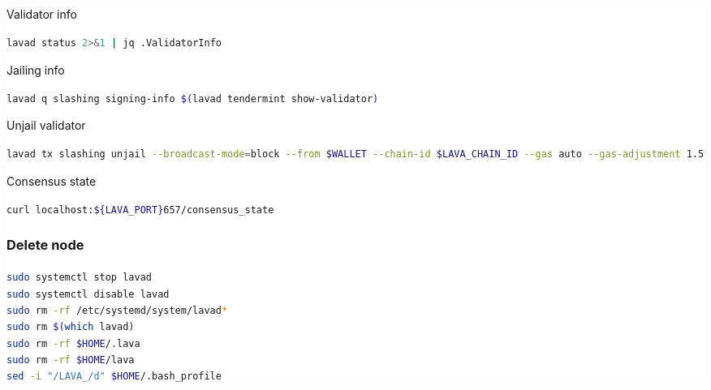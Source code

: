 Validator info

~~~bash
lavad status 2>&1 | jq .ValidatorInfo

~~~

Jailing info

~~~bash
lavad q slashing signing-info $(lavad tendermint show-validator)
~~~

Unjail validator

~~~bash
lavad tx slashing unjail --broadcast-mode=block --from $WALLET --chain-id $LAVA_CHAIN_ID --gas auto --gas-adjustment 1.5
~~~

Consensus state

~~~bash
curl localhost:${LAVA_PORT}657/consensus_state
~~~

### Delete node

~~~bash
sudo systemctl stop lavad
sudo systemctl disable lavad
sudo rm -rf /etc/systemd/system/lavad*
sudo rm $(which lavad)
sudo rm -rf $HOME/.lava
sudo rm -rf $HOME/lava
sed -i "/LAVA_/d" $HOME/.bash_profile
~~~

